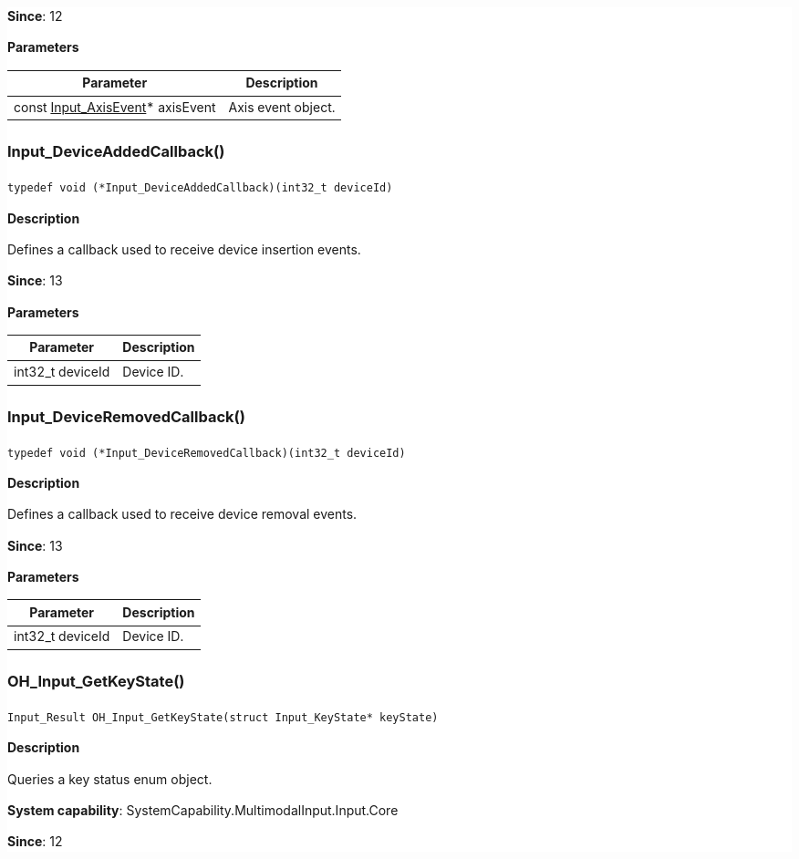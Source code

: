 **Since**: 12


**Parameters**

| Parameter| Description|
| -- | -- |
| const [Input_AxisEvent](capi-input-axisevent.md)* axisEvent | Axis event object.|

### Input_DeviceAddedCallback()

```
typedef void (*Input_DeviceAddedCallback)(int32_t deviceId)
```

**Description**

Defines a callback used to receive device insertion events.

**Since**: 13


**Parameters**

| Parameter| Description|
| -- | -- |
| int32_t deviceId | Device ID.|

### Input_DeviceRemovedCallback()

```
typedef void (*Input_DeviceRemovedCallback)(int32_t deviceId)
```

**Description**

Defines a callback used to receive device removal events.

**Since**: 13


**Parameters**

| Parameter| Description|
| -- | -- |
| int32_t deviceId | Device ID.|

### OH_Input_GetKeyState()

```
Input_Result OH_Input_GetKeyState(struct Input_KeyState* keyState)
```

**Description**

Queries a key status enum object.

**System capability**: SystemCapability.MultimodalInput.Input.Core

**Since**: 12
